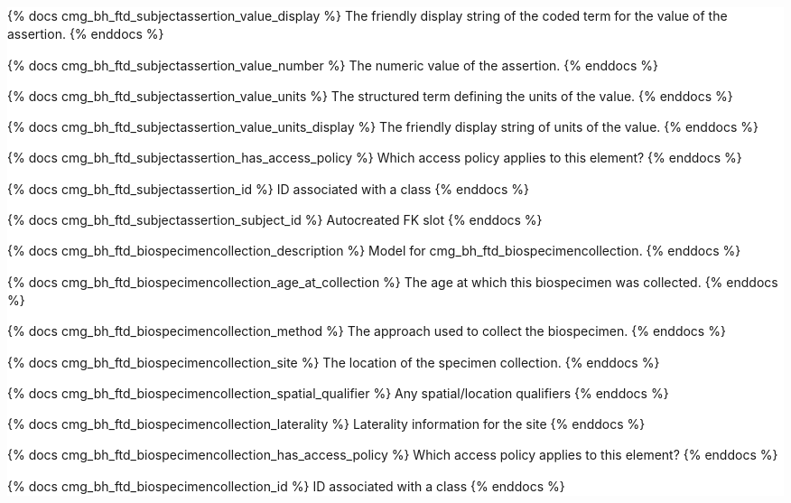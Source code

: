 
{% docs cmg_bh_ftd_subjectassertion_value_display %}
The friendly display string of the coded term for the value of the assertion.
{% enddocs %}


{% docs cmg_bh_ftd_subjectassertion_value_number %}
The numeric value of the assertion.
{% enddocs %}


{% docs cmg_bh_ftd_subjectassertion_value_units %}
The structured term defining the units of the value.
{% enddocs %}


{% docs cmg_bh_ftd_subjectassertion_value_units_display %}
The friendly display string of units of the value.
{% enddocs %}


{% docs cmg_bh_ftd_subjectassertion_has_access_policy %}
Which access policy applies to this element?
{% enddocs %}


{% docs cmg_bh_ftd_subjectassertion_id %}
ID associated with a class
{% enddocs %}


{% docs cmg_bh_ftd_subjectassertion_subject_id %}
Autocreated FK slot
{% enddocs %}


{% docs cmg_bh_ftd_biospecimencollection_description %}
Model for cmg_bh_ftd_biospecimencollection.
{% enddocs %}


{% docs cmg_bh_ftd_biospecimencollection_age_at_collection %}
The age at which this biospecimen was collected.
{% enddocs %}


{% docs cmg_bh_ftd_biospecimencollection_method %}
The approach used to collect the biospecimen.
{% enddocs %}


{% docs cmg_bh_ftd_biospecimencollection_site %}
The location of the specimen collection.
{% enddocs %}


{% docs cmg_bh_ftd_biospecimencollection_spatial_qualifier %}
Any spatial/location qualifiers
{% enddocs %}


{% docs cmg_bh_ftd_biospecimencollection_laterality %}
Laterality information for the site
{% enddocs %}


{% docs cmg_bh_ftd_biospecimencollection_has_access_policy %}
Which access policy applies to this element?
{% enddocs %}


{% docs cmg_bh_ftd_biospecimencollection_id %}
ID associated with a class
{% enddocs %}